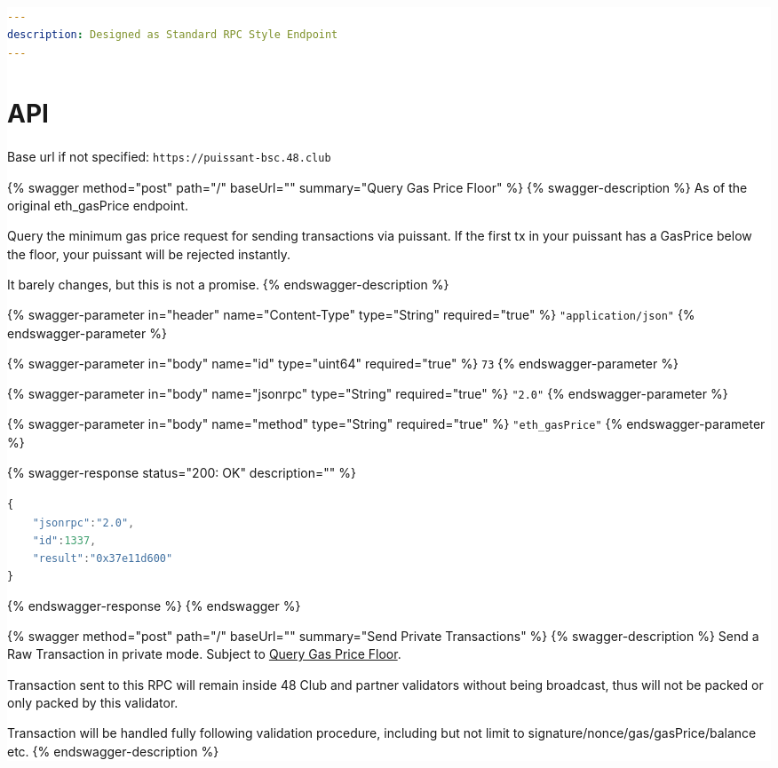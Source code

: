 ```yaml
---
description: Designed as Standard RPC Style Endpoint
---
```


# API

Base url if not specified: `https://puissant-bsc.48.club`

{% swagger method="post" path="/" baseUrl="" summary="Query Gas Price Floor" %}
{% swagger-description %}
As of the original eth\_gasPrice endpoint.

Query the minimum gas price request for sending transactions via puissant. If the first tx in your puissant has a GasPrice below the floor, your puissant will be rejected instantly.

It barely changes, but this is not a promise.
{% endswagger-description %}

{% swagger-parameter in="header" name="Content-Type" type="String" required="true" %}
`"application/json"`
{% endswagger-parameter %}

{% swagger-parameter in="body" name="id" type="uint64" required="true" %}
`73`
{% endswagger-parameter %}

{% swagger-parameter in="body" name="jsonrpc" type="String" required="true" %}
`"2.0"`
{% endswagger-parameter %}

{% swagger-parameter in="body" name="method" type="String" required="true" %}
`"eth_gasPrice"`
{% endswagger-parameter %}

{% swagger-response status="200: OK" description="" %}
```javascript
{
    "jsonrpc":"2.0",
    "id":1337,
    "result":"0x37e11d600"
}
```
{% endswagger-response %}
{% endswagger %}

{% swagger method="post" path="/" baseUrl="" summary="Send Private Transactions" %}
{% swagger-description %}
Send a Raw Transaction in private mode. Subject to [Query Gas Price Floor](puissant-api.md#query-gas-price-floor).

Transaction sent to this RPC will remain inside 48 Club and partner validators without being broadcast, thus will not be packed or only packed by this validator.

Transaction will be handled fully following validation procedure, including but not limit to signature/nonce/gas/gasPrice/balance etc.
{% endswagger-description %}
